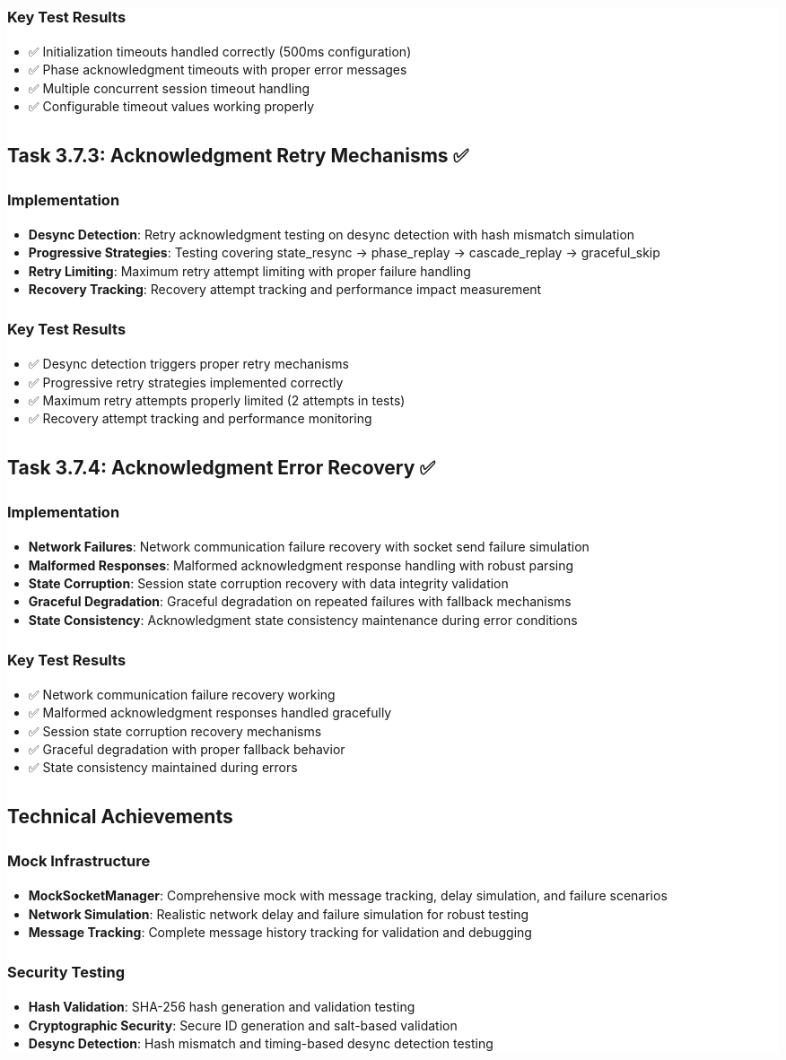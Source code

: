 ### Key Test Results
- ✅ Initialization timeouts handled correctly (500ms configuration)
- ✅ Phase acknowledgment timeouts with proper error messages
- ✅ Multiple concurrent session timeout handling
- ✅ Configurable timeout values working properly

## Task 3.7.3: Acknowledgment Retry Mechanisms ✅

### Implementation
- **Desync Detection**: Retry acknowledgment testing on desync detection with hash mismatch simulation
- **Progressive Strategies**: Testing covering state_resync → phase_replay → cascade_replay → graceful_skip
- **Retry Limiting**: Maximum retry attempt limiting with proper failure handling
- **Recovery Tracking**: Recovery attempt tracking and performance impact measurement

### Key Test Results
- ✅ Desync detection triggers proper retry mechanisms
- ✅ Progressive retry strategies implemented correctly
- ✅ Maximum retry attempts properly limited (2 attempts in tests)
- ✅ Recovery attempt tracking and performance monitoring

## Task 3.7.4: Acknowledgment Error Recovery ✅

### Implementation
- **Network Failures**: Network communication failure recovery with socket send failure simulation
- **Malformed Responses**: Malformed acknowledgment response handling with robust parsing
- **State Corruption**: Session state corruption recovery with data integrity validation
- **Graceful Degradation**: Graceful degradation on repeated failures with fallback mechanisms
- **State Consistency**: Acknowledgment state consistency maintenance during error conditions

### Key Test Results
- ✅ Network communication failure recovery working
- ✅ Malformed acknowledgment responses handled gracefully
- ✅ Session state corruption recovery mechanisms
- ✅ Graceful degradation with proper fallback behavior
- ✅ State consistency maintained during errors

## Technical Achievements

### Mock Infrastructure
- **MockSocketManager**: Comprehensive mock with message tracking, delay simulation, and failure scenarios
- **Network Simulation**: Realistic network delay and failure simulation for robust testing
- **Message Tracking**: Complete message history tracking for validation and debugging

### Security Testing
- **Hash Validation**: SHA-256 hash generation and validation testing
- **Cryptographic Security**: Secure ID generation and salt-based validation
- **Desync Detection**: Hash mismatch and timing-based desync detection testing
